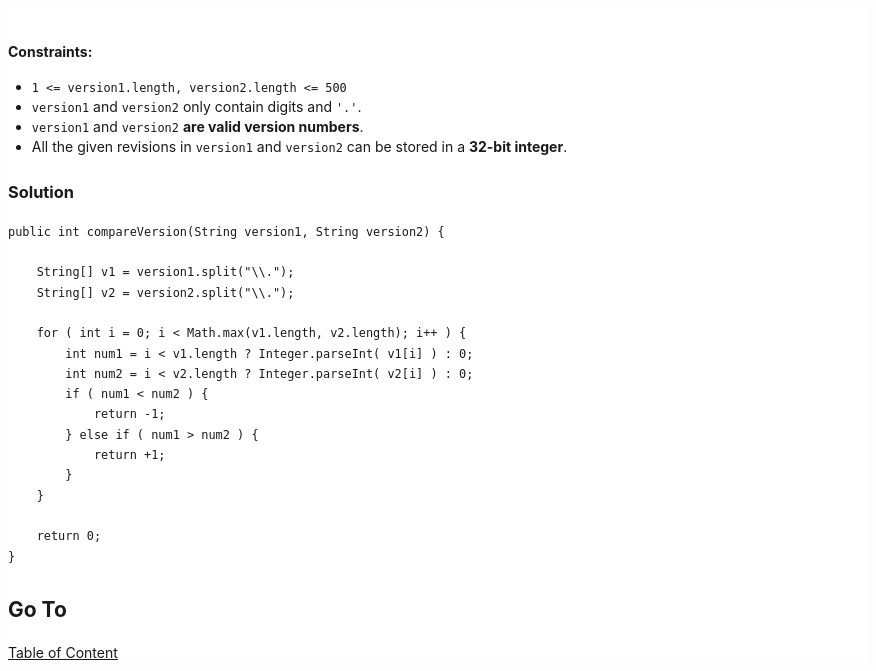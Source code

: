 <p>&nbsp;</p>
<p><strong>Constraints:</strong></p>

<ul>
	<li><code>1 &lt;= version1.length, version2.length &lt;= 500</code></li>
	<li><code>version1</code> and <code>version2</code>&nbsp;only contain digits and <code>'.'</code>.</li>
	<li><code>version1</code> and <code>version2</code>&nbsp;<strong>are valid version numbers</strong>.</li>
	<li>All the given revisions in&nbsp;<code>version1</code> and <code>version2</code>&nbsp;can be stored in&nbsp;a&nbsp;<strong>32-bit integer</strong>.</li>
</ul>
</div>

### Solution

```
public int compareVersion(String version1, String version2) {
    
    String[] v1 = version1.split("\\.");
    String[] v2 = version2.split("\\.");
    
    for ( int i = 0; i < Math.max(v1.length, v2.length); i++ ) {
        int num1 = i < v1.length ? Integer.parseInt( v1[i] ) : 0;
        int num2 = i < v2.length ? Integer.parseInt( v2[i] ) : 0;
        if ( num1 < num2 ) {
            return -1;
        } else if ( num1 > num2 ) {
            return +1;
        }
    } 
    
    return 0;
}
```

## Go To
[Table of Content](#table-of-content)
